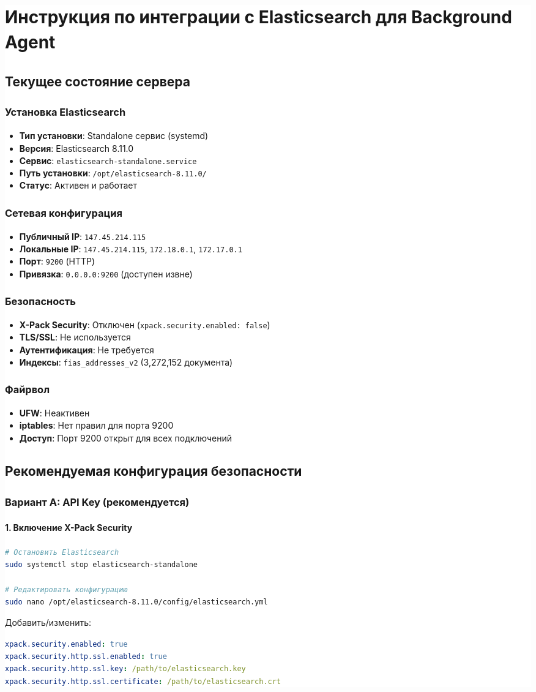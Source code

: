 # Инструкция по интеграции с Elasticsearch для Background Agent

## Текущее состояние сервера

### Установка Elasticsearch
- **Тип установки**: Standalone сервис (systemd)
- **Версия**: Elasticsearch 8.11.0
- **Сервис**: `elasticsearch-standalone.service`
- **Путь установки**: `/opt/elasticsearch-8.11.0/`
- **Статус**: Активен и работает

### Сетевая конфигурация
- **Публичный IP**: `147.45.214.115`
- **Локальные IP**: `147.45.214.115`, `172.18.0.1`, `172.17.0.1`
- **Порт**: `9200` (HTTP)
- **Привязка**: `0.0.0.0:9200` (доступен извне)

### Безопасность
- **X-Pack Security**: Отключен (`xpack.security.enabled: false`)
- **TLS/SSL**: Не используется
- **Аутентификация**: Не требуется
- **Индексы**: `fias_addresses_v2` (3,272,152 документа)

### Файрвол
- **UFW**: Неактивен
- **iptables**: Нет правил для порта 9200
- **Доступ**: Порт 9200 открыт для всех подключений

## Рекомендуемая конфигурация безопасности

### Вариант A: API Key (рекомендуется)

#### 1. Включение X-Pack Security
```bash
# Остановить Elasticsearch
sudo systemctl stop elasticsearch-standalone

# Редактировать конфигурацию
sudo nano /opt/elasticsearch-8.11.0/config/elasticsearch.yml
```

Добавить/изменить:
```yaml
xpack.security.enabled: true
xpack.security.http.ssl.enabled: true
xpack.security.http.ssl.key: /path/to/elasticsearch.key
xpack.security.http.ssl.certificate: /path/to/elasticsearch.crt
```
